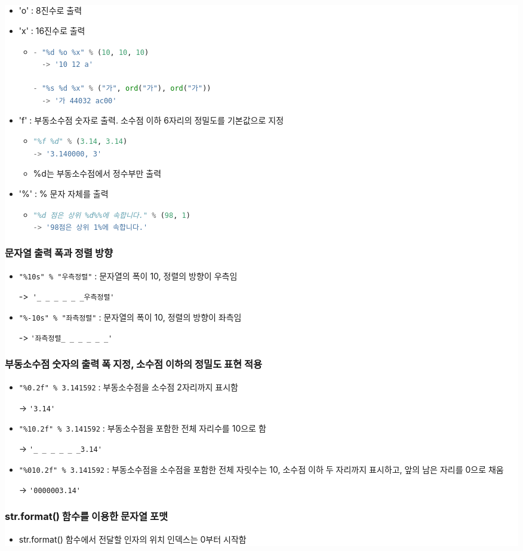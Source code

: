 - 'o' : 8진수로 출력

- 'x' : 16진수로 출력

  - ```python
    - "%d %o %x" % (10, 10, 10)
      -> '10 12 a'
    
    - "%s %d %x" % ("가", ord("가"), ord("가"))
      -> '가 44032 ac00'
    ```

- 'f' : 부동소수점 숫자로 출력. 소수점 이하 6자리의 정밀도를 기본값으로 지정

  - ```python
    "%f %d" % (3.14, 3.14)
    -> '3.140000, 3' 
    ```

  - %d는 부동소수점에서 정수부만 출력

- '%' : % 문자 자체를 출력

  - ```python
    "%d 점은 상위 %d%%에 속합니다." % (98, 1) 
    -> '98점은 상위 1%에 속합니다.'
    ```



### 문자열 출력 폭과 정렬 방향

- `"%10s" % "우측정렬"` : 문자열의 폭이 10, 정렬의 방향이 우측임

    ->` '_ _ _ _ _ _우측정렬'`

- `"%-10s" % "좌측정렬"` : 문자열의 폭이 10, 정렬의 방향이 좌측임

    -> `'좌측정렬_ _ _ _ _ _'`



### 부동소수점 숫자의 출력 폭 지정, 소수점 이하의 정밀도 표현 적용

- `"%0.2f" % 3.141592` : 부동소수점을 소수점 2자리까지 표시함

  -> `'3.14'`

- `"%10.2f" % 3.141592` : 부동소수점을 포함한 전체 자리수를 10으로 함

  -> `'_ _ _ _ _ _3.14'`

- `"%010.2f" % 3.141592` : 부동소수점을 소수점을 포함한 전체 자릿수는 10, 소수점 이하 두 자리까지 표시하고, 앞의 남은 자리를 0으로 채움

  -> `'0000003.14'`



### str.format() 함수를 이용한 문자열 포맷

- str.format() 함수에서 전달할 인자의 위치 인덱스는 0부터 시작함
